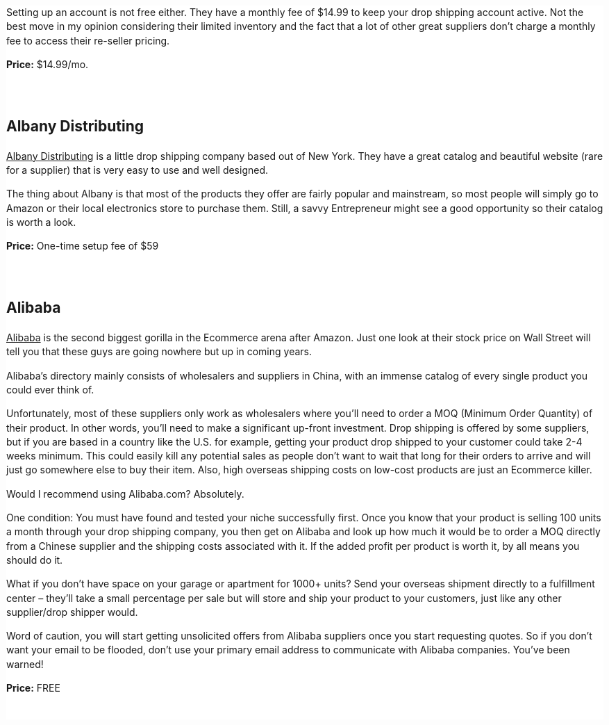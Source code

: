 Setting up an account is not free either. They have a monthly fee of $14.99 to keep your drop shipping account active. Not the best move in my opinion considering their limited inventory and the fact that a lot of other great suppliers don’t charge a monthly fee to access their re-seller pricing.

**Price:** $14.99/mo.

&nbsp;

## Albany Distributing

<a href="http://www.albanydistributing.com/" target="_blank">Albany Distributing</a> is a little drop shipping company based out of New York. They have a great catalog and beautiful website (rare for a supplier) that is very easy to use and well designed.

The thing about Albany is that most of the products they offer are fairly popular and mainstream, so most people will simply go to Amazon or their local electronics store to purchase them. Still, a savvy Entrepreneur might see a good opportunity so their catalog is worth a look.

**Price:** One-time setup fee of $59

&nbsp;

## Alibaba

<a href="http://www.alibaba.com/" target="_blank">Alibaba</a> is the second biggest gorilla in the Ecommerce arena after Amazon. Just one look at their stock price on Wall Street will tell you that these guys are going nowhere but up in coming years.

Alibaba’s directory mainly consists of wholesalers and suppliers in China, with an immense catalog of every single product you could ever think of.

Unfortunately, most of these suppliers only work as wholesalers where you’ll need to order a MOQ (Minimum Order Quantity) of their product. In other words, you’ll need to make a significant up-front investment. Drop shipping is offered by some suppliers, but if you are based in a country like the U.S. for example, getting your product drop shipped to your customer could take 2-4 weeks minimum. This could easily kill any potential sales as people don’t want to wait that long for their orders to arrive and will just go somewhere else to buy their item. Also, high overseas shipping costs on low-cost products are just an Ecommerce killer.

Would I recommend using Alibaba.com? Absolutely.

One condition: You must have found and tested your niche successfully first. Once you know that your product is selling 100 units a month through your drop shipping company, you then get on Alibaba and look up how much it would be to order a MOQ directly from a Chinese supplier and the shipping costs associated with it. If the added profit per product is worth it, by all means you should do it.

What if you don’t have space on your garage or apartment for 1000+ units? Send your overseas shipment directly to a fulfillment center – they’ll take a small percentage per sale but will store and ship your product to your customers, just like any other supplier/drop shipper would.

Word of caution, you will start getting unsolicited offers from Alibaba suppliers once you start requesting quotes. So if you don’t want your email to be flooded, don’t use your primary email address to communicate with Alibaba companies. You’ve been warned!

**Price:** FREE

&nbsp;
